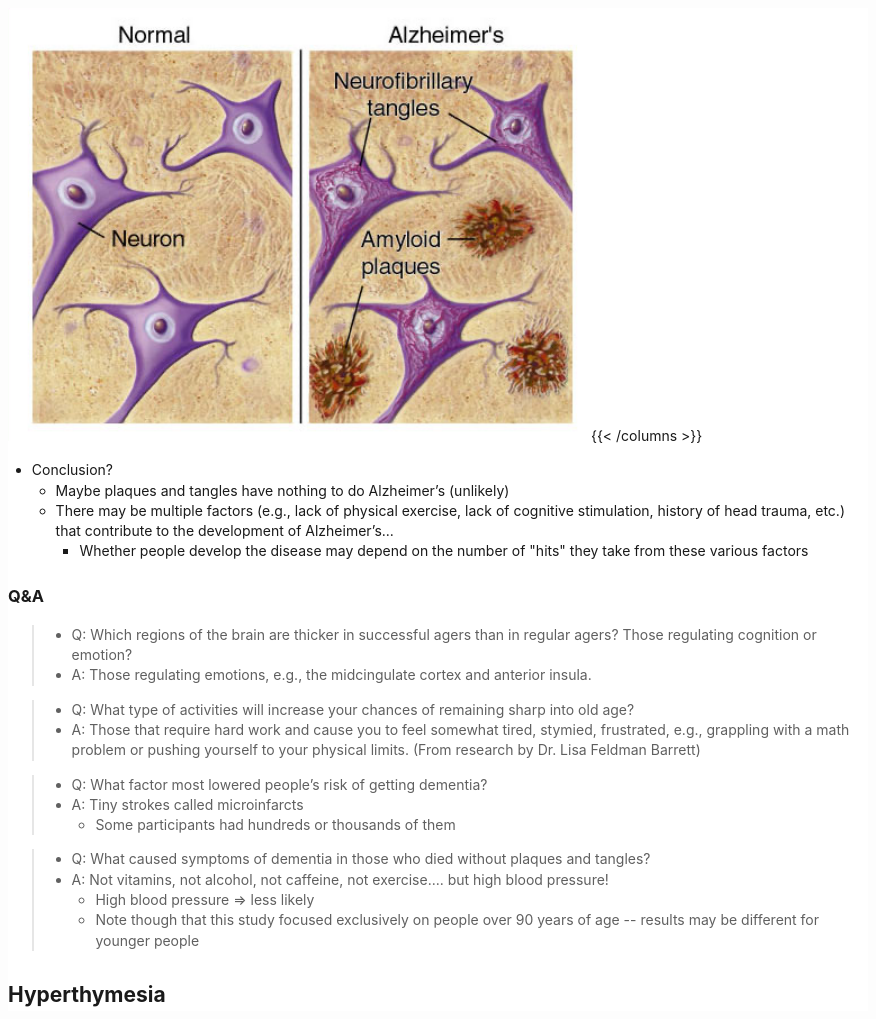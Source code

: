 ![](/docs/cogsci-c100/mem-process/alz0.png)
{{< /columns >}}
- Conclusion?
    - Maybe plaques and tangles have nothing to do Alzheimer’s (unlikely)
	- There may be multiple factors (e.g., lack of physical exercise, lack of cognitive stimulation, history of head trauma, etc.) that contribute to the development of Alzheimer’s...
    	* Whether people develop the disease may depend on the number of "hits" they take from these various factors

### Q&A

> - Q: Which regions of the brain are thicker in successful agers than in regular agers? Those regulating cognition or emotion?
> - A: Those regulating emotions, e.g., the midcingulate cortex and anterior insula.

> - Q: What type of activities will increase your chances of remaining sharp into old age?
> - A: Those that require hard work and cause you to feel somewhat tired, stymied, frustrated, e.g., grappling with a math problem or pushing yourself to your physical limits. (From research by Dr. Lisa Feldman Barrett)

> - Q: What factor most lowered people’s risk of getting dementia?
> - A: Tiny strokes called microinfarcts
>     - Some participants had hundreds or thousands of them

> - Q: What caused symptoms of dementia in those who died without plaques and tangles?
> - A: Not vitamins, not alcohol, not caffeine, not exercise.... but high blood pressure!
>     - High blood pressure => less likely
>     - Note though that this study focused exclusively on people over 90 years of age -- results may be different for younger people

## Hyperthymesia

